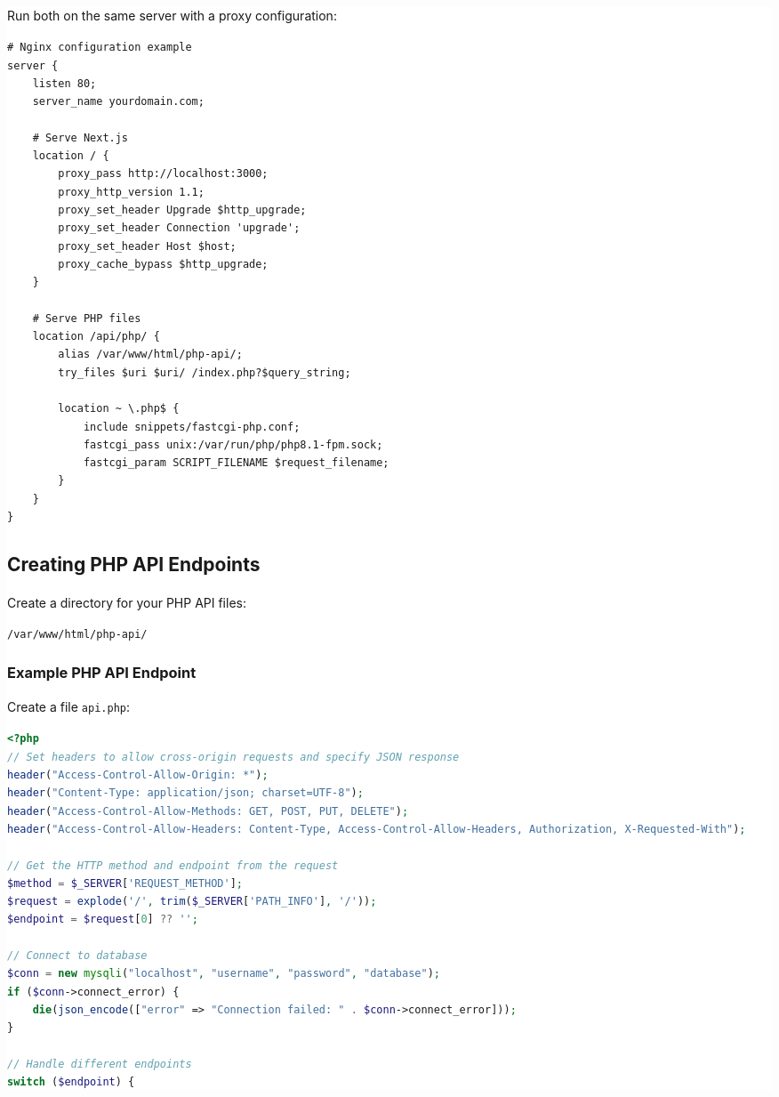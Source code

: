 Run both on the same server with a proxy configuration:

```nginx
# Nginx configuration example
server {
    listen 80;
    server_name yourdomain.com;

    # Serve Next.js
    location / {
        proxy_pass http://localhost:3000;
        proxy_http_version 1.1;
        proxy_set_header Upgrade $http_upgrade;
        proxy_set_header Connection 'upgrade';
        proxy_set_header Host $host;
        proxy_cache_bypass $http_upgrade;
    }

    # Serve PHP files
    location /api/php/ {
        alias /var/www/html/php-api/;
        try_files $uri $uri/ /index.php?$query_string;
        
        location ~ \.php$ {
            include snippets/fastcgi-php.conf;
            fastcgi_pass unix:/var/run/php/php8.1-fpm.sock;
            fastcgi_param SCRIPT_FILENAME $request_filename;
        }
    }
}
```

## Creating PHP API Endpoints

Create a directory for your PHP API files:

```
/var/www/html/php-api/
```

### Example PHP API Endpoint

Create a file `api.php`:

```php
<?php
// Set headers to allow cross-origin requests and specify JSON response
header("Access-Control-Allow-Origin: *");
header("Content-Type: application/json; charset=UTF-8");
header("Access-Control-Allow-Methods: GET, POST, PUT, DELETE");
header("Access-Control-Allow-Headers: Content-Type, Access-Control-Allow-Headers, Authorization, X-Requested-With");

// Get the HTTP method and endpoint from the request
$method = $_SERVER['REQUEST_METHOD'];
$request = explode('/', trim($_SERVER['PATH_INFO'], '/'));
$endpoint = $request[0] ?? '';

// Connect to database
$conn = new mysqli("localhost", "username", "password", "database");
if ($conn->connect_error) {
    die(json_encode(["error" => "Connection failed: " . $conn->connect_error]));
}

// Handle different endpoints
switch ($endpoint) {
```